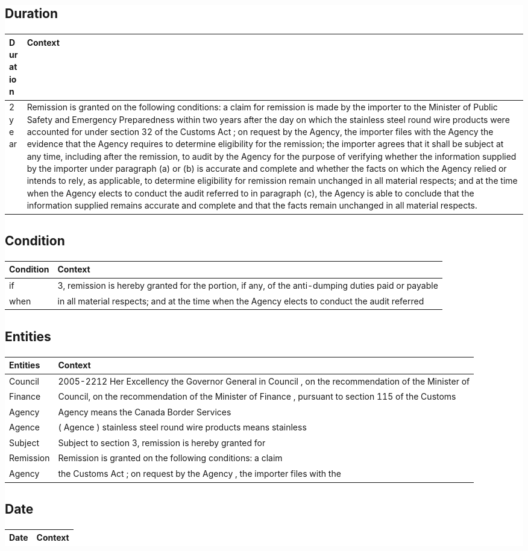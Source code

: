 
## Duration
| Duration   | Context                                                                                                                                                                                                                                                                                                                                                                                                                                                                                                                                                                                                                                                                                                                                                                                                                                                                                                                                                                                                                                                                                                                         |
|:-----------|:--------------------------------------------------------------------------------------------------------------------------------------------------------------------------------------------------------------------------------------------------------------------------------------------------------------------------------------------------------------------------------------------------------------------------------------------------------------------------------------------------------------------------------------------------------------------------------------------------------------------------------------------------------------------------------------------------------------------------------------------------------------------------------------------------------------------------------------------------------------------------------------------------------------------------------------------------------------------------------------------------------------------------------------------------------------------------------------------------------------------------------|
| 2 year     | Remission is granted on the following conditions: a claim for remission is made by the importer to the Minister of Public Safety and Emergency Preparedness within two years after the day on which the stainless steel round wire products were accounted for under section 32 of the  Customs Act ; on request by the Agency, the importer files with the Agency the evidence that the Agency requires to determine eligibility for the remission; the importer agrees that it shall be subject at any time, including after the remission, to audit by the Agency for the purpose of verifying whether the information supplied by the importer under paragraph (a) or (b) is accurate and complete and whether the facts on which the Agency relied or intends to rely, as applicable, to determine eligibility for remission remain unchanged in all material respects; and at the time when the Agency elects to conduct the audit referred to in paragraph (c), the Agency is able to conclude that the information supplied remains accurate and complete and that the facts remain unchanged in all material respects. |


## Condition
| Condition   | Context                                                                                            |
|:------------|:---------------------------------------------------------------------------------------------------|
| if          | 3, remission is hereby granted for the portion, if any, of the anti-dumping duties paid or payable |
| when        | in all material respects; and at the time when the Agency elects to conduct the audit referred     |


## Entities
| Entities   | Context                                                                                              |
|:-----------|:-----------------------------------------------------------------------------------------------------|
| Council    | 2005-2212 Her Excellency the Governor General in  Council , on the recommendation of the Minister of |
| Finance    | Council, on the recommendation of the Minister of Finance , pursuant to section 115 of the Customs   |
| Agency     | Agency   means the Canada Border Services                                                            |
| Agence     | (  Agence ) stainless steel round wire products means stainless                                      |
| Subject    | Subject to section 3, remission is hereby granted for                                                |
| Remission  | Remission is granted on the following conditions: a claim                                            |
| Agency     | the Customs Act ; on request by the Agency , the importer files with the                             |


## Date
| Date       | Context                                                                                                                                                                                                                                                                                                                                                                             |
|:-----------|:------------------------------------------------------------------------------------------------------------------------------------------------------------------------------------------------------------------------------------------------------------------------------------------------------------------------------------------------------------------------------------|